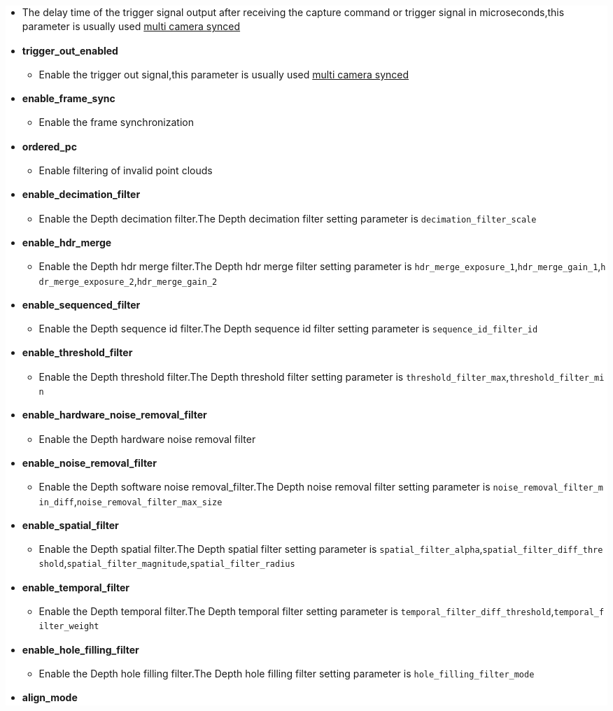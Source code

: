   * The delay time of the trigger signal output after receiving the capture command or trigger signal in microseconds,this parameter is usually used [multi camera synced](../examples/multi_camera_synced/)
  
* **trigger_out_enabled**

  * Enable the trigger out signal,this parameter is usually used [multi camera synced](../examples/multi_camera_synced/)
  
* **enable_frame_sync**

  * Enable the frame synchronization
  
* **ordered_pc**

  * Enable filtering of invalid point clouds
  
* **enable_decimation_filter**

  * Enable the Depth decimation filter.The Depth decimation filter setting parameter is `decimation_filter_scale`
  
* **enable_hdr_merge**

  * Enable the Depth hdr merge filter.The Depth hdr merge filter setting parameter is `hdr_merge_exposure_1`,`hdr_merge_gain_1`,`hdr_merge_exposure_2`,`hdr_merge_gain_2`
  
* **enable_sequenced_filter**

  * Enable the Depth sequence id filter.The Depth sequence id filter setting parameter is `sequence_id_filter_id`
  
* **enable_threshold_filter**

  * Enable the Depth threshold filter.The Depth threshold filter setting parameter is `threshold_filter_max`,`threshold_filter_min`
  
* **enable_hardware_noise_removal_filter**

  * Enable the Depth hardware noise removal filter
  
* **enable_noise_removal_filter**

  * Enable the Depth software noise removal_filter.The Depth noise removal filter setting parameter is `noise_removal_filter_min_diff`,`noise_removal_filter_max_size`
  
* **enable_spatial_filter**

  * Enable the Depth spatial filter.The Depth spatial filter setting parameter is `spatial_filter_alpha`,`spatial_filter_diff_threshold`,`spatial_filter_magnitude`,`spatial_filter_radius`
  
* **enable_temporal_filter**

  * Enable the Depth temporal filter.The Depth temporal filter setting parameter is `temporal_filter_diff_threshold`,`temporal_filter_weight`
  
* **enable_hole_filling_filter**

  * Enable the Depth hole filling filter.The Depth hole filling filter setting parameter is `hole_filling_filter_mode`
  
* **align_mode**
